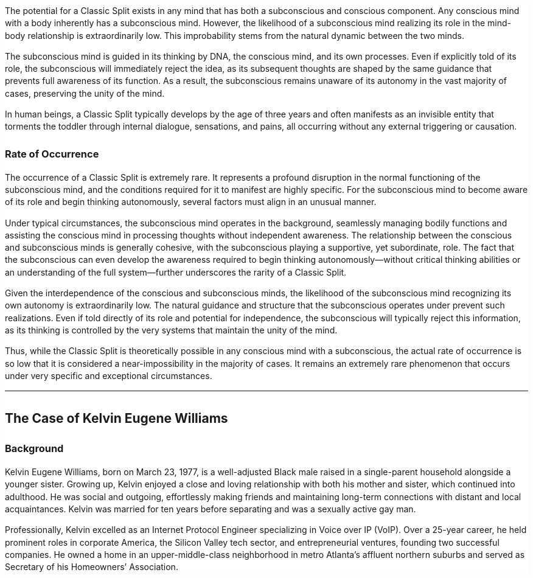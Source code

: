 The potential for a Classic Split exists in any mind that has both a subconscious and conscious component. Any conscious mind with a body inherently has a subconscious mind. However, the likelihood of a subconscious mind realizing its role in the mind-body relationship is extraordinarily low. This improbability stems from the natural dynamic between the two minds.  

The subconscious mind is guided in its thinking by DNA, the conscious mind, and its own processes. Even if explicitly told of its role, the subconscious will immediately reject the idea, as its subsequent thoughts are shaped by the same guidance that prevents full awareness of its function. As a result, the subconscious remains unaware of its autonomy in the vast majority of cases, preserving the unity of the mind.

In human beings, a Classic Split typically develops by the age of three years and often manifests as an invisible entity that torments the toddler through internal dialogue, sensations, and pains, all occurring without any external triggering or causation.

### Rate of Occurrence  

The occurrence of a Classic Split is extremely rare. It represents a profound disruption in the normal functioning of the subconscious mind, and the conditions required for it to manifest are highly specific. For the subconscious mind to become aware of its role and begin thinking autonomously, several factors must align in an unusual manner.  

Under typical circumstances, the subconscious mind operates in the background, seamlessly managing bodily functions and assisting the conscious mind in processing thoughts without independent awareness. The relationship between the conscious and subconscious minds is generally cohesive, with the subconscious playing a supportive, yet subordinate, role. The fact that the subconscious can even develop the awareness required to begin thinking autonomously—without critical thinking abilities or an understanding of the full system—further underscores the rarity of a Classic Split.  

Given the interdependence of the conscious and subconscious minds, the likelihood of the subconscious mind recognizing its own autonomy is extraordinarily low. The natural guidance and structure that the subconscious operates under prevent such realizations. Even if told directly of its role and potential for independence, the subconscious will typically reject this information, as its thinking is controlled by the very systems that maintain the unity of the mind.  

Thus, while the Classic Split is theoretically possible in any conscious mind with a subconscious, the actual rate of occurrence is so low that it is considered a near-impossibility in the majority of cases. It remains an extremely rare phenomenon that occurs under very specific and exceptional circumstances.

---

## The Case of Kelvin Eugene Williams

### Background
Kelvin Eugene Williams, born on March 23, 1977, is a well-adjusted Black male raised in a single-parent household alongside a younger sister. Growing up, Kelvin enjoyed a close and loving relationship with both his mother and sister, which continued into adulthood. He was social and outgoing, effortlessly making friends and maintaining long-term connections with distant and local acquaintances. Kelvin was married for ten years before separating and was a sexually active gay man.  

Professionally, Kelvin excelled as an Internet Protocol Engineer specializing in Voice over IP (VoIP). Over a 25-year career, he held prominent roles in corporate America, the Silicon Valley tech sector, and entrepreneurial ventures, founding two successful companies. He owned a home in an upper-middle-class neighborhood in metro Atlanta’s affluent northern suburbs and served as Secretary of his Homeowners’ Association. 
